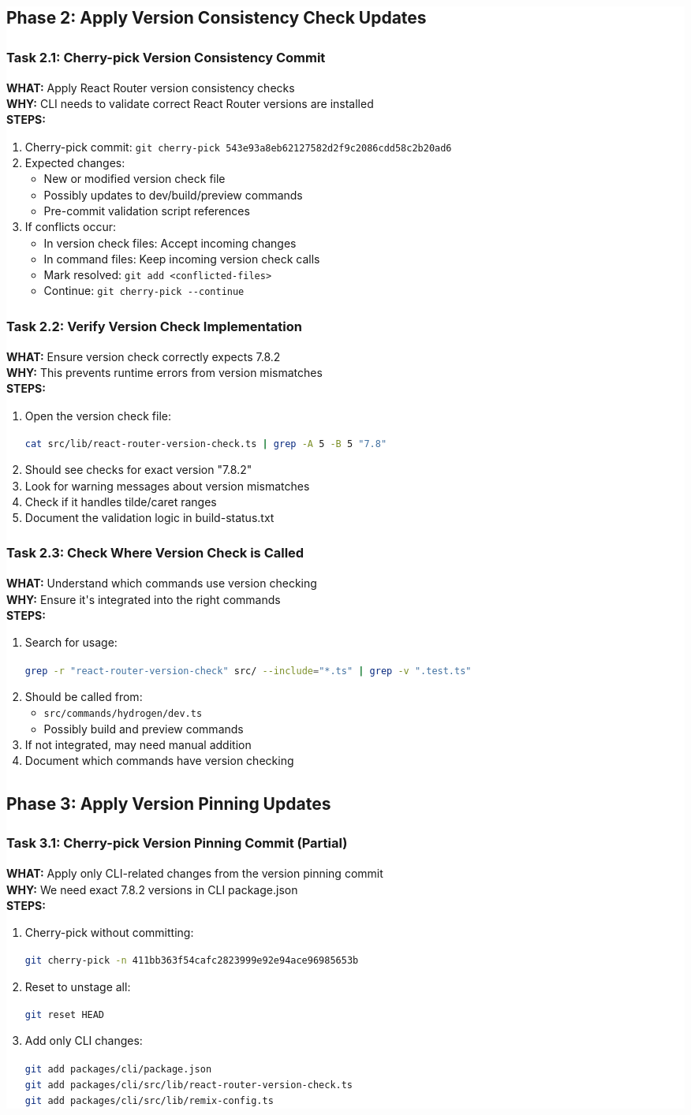 ## Phase 2: Apply Version Consistency Check Updates

### Task 2.1: Cherry-pick Version Consistency Commit
**WHAT:** Apply React Router version consistency checks  
**WHY:** CLI needs to validate correct React Router versions are installed  
**STEPS:**
1. Cherry-pick commit: `git cherry-pick 543e93a8eb62127582d2f9c2086cdd58c2b20ad6`
2. Expected changes:
   - New or modified version check file
   - Possibly updates to dev/build/preview commands
   - Pre-commit validation script references
3. If conflicts occur:
   - In version check files: Accept incoming changes
   - In command files: Keep incoming version check calls
   - Mark resolved: `git add <conflicted-files>`
   - Continue: `git cherry-pick --continue`

### Task 2.2: Verify Version Check Implementation
**WHAT:** Ensure version check correctly expects 7.8.2  
**WHY:** This prevents runtime errors from version mismatches  
**STEPS:**
1. Open the version check file:
   ```bash
   cat src/lib/react-router-version-check.ts | grep -A 5 -B 5 "7.8"
   ```
2. Should see checks for exact version "7.8.2"
3. Look for warning messages about version mismatches
4. Check if it handles tilde/caret ranges
5. Document the validation logic in build-status.txt

### Task 2.3: Check Where Version Check is Called
**WHAT:** Understand which commands use version checking  
**WHY:** Ensure it's integrated into the right commands  
**STEPS:**
1. Search for usage:
   ```bash
   grep -r "react-router-version-check" src/ --include="*.ts" | grep -v ".test.ts"
   ```
2. Should be called from:
   - `src/commands/hydrogen/dev.ts`
   - Possibly build and preview commands
3. If not integrated, may need manual addition
4. Document which commands have version checking

## Phase 3: Apply Version Pinning Updates

### Task 3.1: Cherry-pick Version Pinning Commit (Partial)
**WHAT:** Apply only CLI-related changes from the version pinning commit  
**WHY:** We need exact 7.8.2 versions in CLI package.json  
**STEPS:**
1. Cherry-pick without committing:
   ```bash
   git cherry-pick -n 411bb363f54cafc2823999e92e94ace96985653b
   ```
2. Reset to unstage all:
   ```bash
   git reset HEAD
   ```
3. Add only CLI changes:
   ```bash
   git add packages/cli/package.json
   git add packages/cli/src/lib/react-router-version-check.ts
   git add packages/cli/src/lib/remix-config.ts
   ```